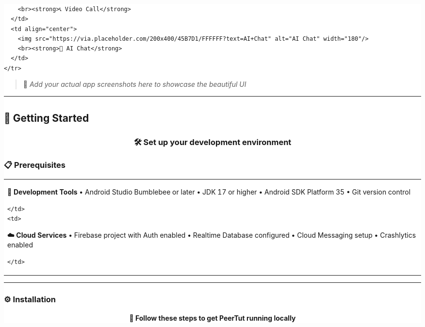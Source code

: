         <br><strong>📞 Video Call</strong>
      </td>
      <td align="center">
        <img src="https://via.placeholder.com/200x400/45B7D1/FFFFFF?text=AI+Chat" alt="AI Chat" width="180"/>
        <br><strong>🤖 AI Chat</strong>
      </td>
    </tr>
  </table>
  
  > 📸 *Add your actual app screenshots here to showcase the beautiful UI*
  
</div>

---

## 🚀 Getting Started

<div align="center">
  <h3>🛠️ Set up your development environment</h3>
</div>

### 📋 Prerequisites

<table>
  <tr>
    <td>
      
**🔧 Development Tools**
• Android Studio Bumblebee or later
• JDK 17 or higher
• Android SDK Platform 35
• Git version control

    </td>
    <td>
      
**☁️ Cloud Services**
• Firebase project with Auth enabled
• Realtime Database configured
• Cloud Messaging setup
• Crashlytics enabled

    </td>
  </tr>
</table>

---

### ⚙️ Installation

<div align="center">
  
**🎯 Follow these steps to get PeerTut running locally**

</div>
